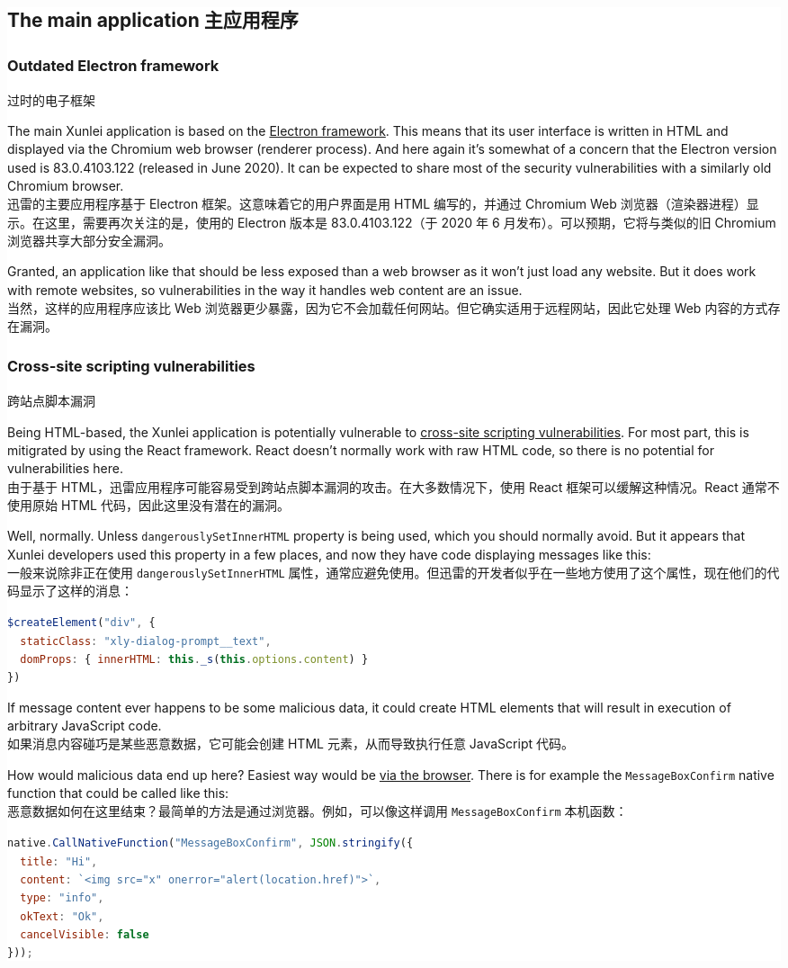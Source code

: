 ## [](#the-main-application)The main application 主应用程序

### [](#outdated-electron-framework)Outdated Electron framework  
过时的电子框架

The main Xunlei application is based on the [Electron framework](https://en.wikipedia.org/wiki/Electron_(software_framework)). This means that its user interface is written in HTML and displayed via the Chromium web browser (renderer process). And here again it’s somewhat of a concern that the Electron version used is 83.0.4103.122 (released in June 2020). It can be expected to share most of the security vulnerabilities with a similarly old Chromium browser.  
迅雷的主要应用程序基于 Electron 框架。这意味着它的用户界面是用 HTML 编写的，并通过 Chromium Web 浏览器（渲染器进程）显示。在这里，需要再次关注的是，使用的 Electron 版本是 83.0.4103.122（于 2020 年 6 月发布）。可以预期，它将与类似的旧 Chromium 浏览器共享大部分安全漏洞。

Granted, an application like that should be less exposed than a web browser as it won’t just load any website. But it does work with remote websites, so vulnerabilities in the way it handles web content are an issue.  
当然，这样的应用程序应该比 Web 浏览器更少暴露，因为它不会加载任何网站。但它确实适用于远程网站，因此它处理 Web 内容的方式存在漏洞。

### [](#cross-site-scripting-vulnerabilities)Cross-site scripting vulnerabilities  
跨站点脚本漏洞

Being HTML-based, the Xunlei application is potentially vulnerable to [cross-site scripting vulnerabilities](https://en.wikipedia.org/wiki/Cross-site_scripting). For most part, this is mitigrated by using the React framework. React doesn’t normally work with raw HTML code, so there is no potential for vulnerabilities here.  
由于基于 HTML，迅雷应用程序可能容易受到跨站点脚本漏洞的攻击。在大多数情况下，使用 React 框架可以缓解这种情况。React 通常不使用原始 HTML 代码，因此这里没有潜在的漏洞。

Well, normally. Unless `dangerouslySetInnerHTML` property is being used, which you should normally avoid. But it appears that Xunlei developers used this property in a few places, and now they have code displaying messages like this:  
一般来说除非正在使用 `dangerouslySetInnerHTML` 属性，通常应避免使用。但迅雷的开发者似乎在一些地方使用了这个属性，现在他们的代码显示了这样的消息：

```js
$createElement("div", {
  staticClass: "xly-dialog-prompt__text",
  domProps: { innerHTML: this._s(this.options.content) }
})
```

If message content ever happens to be some malicious data, it could create HTML elements that will result in execution of arbitrary JavaScript code.  
如果消息内容碰巧是某些恶意数据，它可能会创建 HTML 元素，从而导致执行任意 JavaScript 代码。

How would malicious data end up here? Easiest way would be [via the browser](#native-api). There is for example the `MessageBoxConfirm` native function that could be called like this:  
恶意数据如何在这里结束？最简单的方法是通过浏览器。例如，可以像这样调用 `MessageBoxConfirm` 本机函数：

```js
native.CallNativeFunction("MessageBoxConfirm", JSON.stringify({
  title: "Hi",
  content: `<img src="x" onerror="alert(location.href)">`,
  type: "info",
  okText: "Ok",
  cancelVisible: false
}));
```
